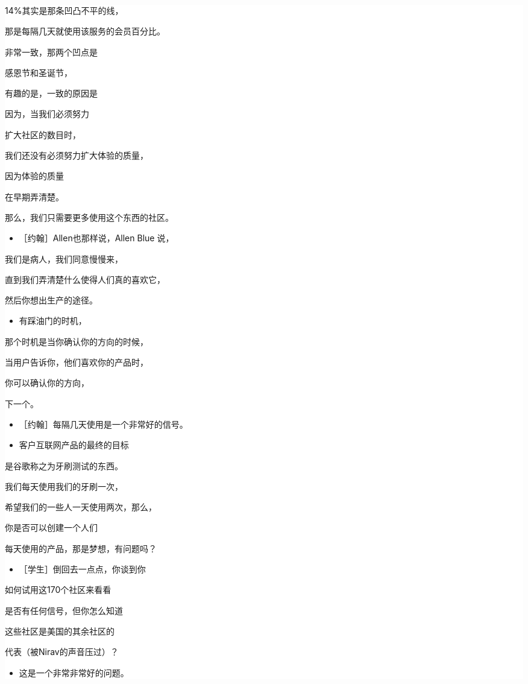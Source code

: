 14%其实是那条凹凸不平的线，

那是每隔几天就使用该服务的会员百分比。

非常一致，那两个凹点是

感恩节和圣诞节，

有趣的是，一致的原因是

因为，当我们必须努力

扩大社区的数目时，

我们还没有必须努力扩大体验的质量，

因为体验的质量

在早期弄清楚。

那么，我们只需要更多使用这个东西的社区。

- ［约翰］Allen也那样说，Allen Blue 说，

我们是病人，我们同意慢慢来，

直到我们弄清楚什么使得人们真的喜欢它，

然后你想出生产的途径。

- 有踩油门的时机，

那个时机是当你确认你的方向的时候，

当用户告诉你，他们喜欢你的产品时，

你可以确认你的方向，

下一个。

- ［约翰］每隔几天使用是一个非常好的信号。

- 客户互联网产品的最终的目标

是谷歌称之为牙刷测试的东西。

我们每天使用我们的牙刷一次，

希望我们的一些人一天使用两次，那么，

你是否可以创建一个人们

每天使用的产品，那是梦想，有问题吗？

- ［学生］倒回去一点点，你谈到你

如何试用这170个社区来看看

是否有任何信号，但你怎么知道

这些社区是美国的其余社区的

代表（被Nirav的声音压过）？

- 这是一个非常非常好的问题。
